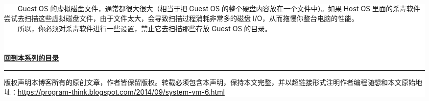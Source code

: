 　　Guest OS 的虚拟磁盘文件，通常都很大很大（相当于把 Guest OS 的整个硬盘内容放在一个文件中）。如果 Host OS 里面的杀毒软件尝试去扫描这些虚拟磁盘文件，由于文件太大，会导致扫描过程消耗非常多的磁盘 I/O，从而拖慢你整台电脑的性能。<br/>
　　所以，你必须对杀毒软件进行一些设置，禁止它去扫描那些存放 Guest OS 的目录。<br/>
<br/>
<br/>
<b><a href="../../2012/10/system-vm-0.md#index">回到本系列的目录</a></b>
</div>


------------------------------------------------

版权声明本博客所有的原创文章，作者皆保留版权。转载必须包含本声明，保持本文完整，并以超链接形式注明作者编程随想和本文原始地址：https://program-think.blogspot.com/2014/09/system-vm-6.html
